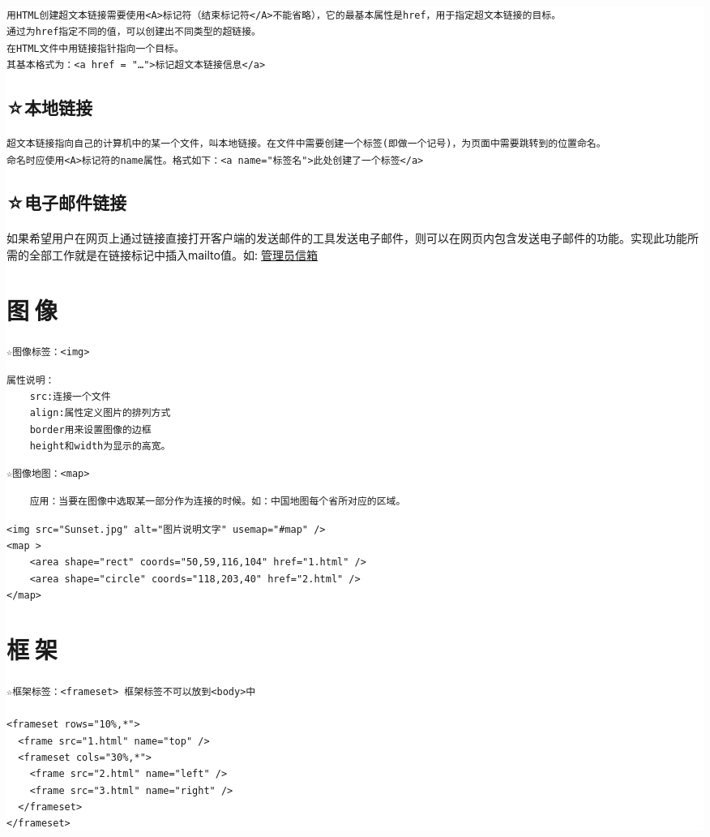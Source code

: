 ```
用HTML创建超文本链接需要使用<A>标记符（结束标记符</A>不能省略），它的最基本属性是href，用于指定超文本链接的目标。
通过为href指定不同的值，可以创建出不同类型的超链接。
在HTML文件中用链接指针指向一个目标。
其基本格式为：<a href = "…">标记超文本链接信息</a>
```


☆本地链接
-----

```
超文本链接指向自己的计算机中的某一个文件，叫本地链接。在文件中需要创建一个标签(即做一个记号)，为页面中需要跳转到的位置命名。
命名时应使用<A>标记符的name属性。格式如下：<a name="标签名">此处创建了一个标签</a>
```

☆电子邮件链接
-------


如果希望用户在网页上通过链接直接打开客户端的发送邮件的工具发送电子邮件，则可以在网页内包含发送电子邮件的功能。实现此功能所需的全部工作就是在链接标记中插入mailto值。如:
<a href="mailto:webmaster@hnu.cn">管理员信箱</a>


图 像
===

```
☆图像标签：<img> 
```

```
属性说明：
    src:连接一个文件
    align:属性定义图片的排列方式
    border用来设置图像的边框
    height和width为显示的高宽。
```

```
☆图像地图：<map> 
```
        应用：当要在图像中选取某一部分作为连接的时候。如：中国地图每个省所对应的区域。
```
<img src="Sunset.jpg" alt="图片说明文字" usemap="#map" />
<map >
    <area shape="rect" coords="50,59,116,104" href="1.html" />
    <area shape="circle" coords="118,203,40" href="2.html" />
</map>
```

框 架
===

```
☆框架标签：<frameset> 框架标签不可以放到<body>中 

<frameset rows="10%,*">
  <frame src="1.html" name="top" />
  <frameset cols="30%,*">
    <frame src="2.html" name="left" />
    <frame src="3.html" name="right" />
  </frameset>
</frameset> 
```
